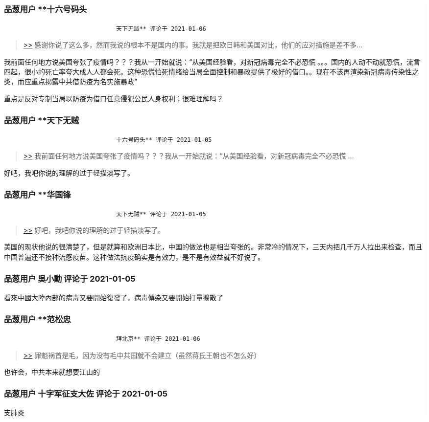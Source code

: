 

            
### 品葱用户 **十六号码头				
									天下无贼** 评论于 2021-01-06
        
> [\>>]( "/video/item_id-34312#") 感谢你说了这么多，然而我说的根本不是国内的事。我就是把欧日韩和美国对比，他们的应对措施是差不多...

  
我前面任何地方说美国夸张了疫情吗？？？我从一开始就说：“从美国经验看，对新冠病毒完全不必恐慌 。。。国内的人动不动就恐慌，流言四起，很小的死亡率夸大成人人都会死。这种恐慌怕死情绪给当局全面控制和暴政提供了极好的借口。。现在不该再渲染新冠病毒传染性之类，而应重点揭露中共借防疫为名实施暴政”  
  
重点是反对专制当局以防疫为借口任意侵犯公民人身权利；很难理解吗？
        


            
### 品葱用户 **天下无贼				
									十六号码头** 评论于 2021-01-05
        
> [\>>]( "/video/item_id-34315#") 我前面任何地方说美国夸张了疫情吗？？？我从一开始就说：“从美国经验看，对新冠病毒完全不必恐慌 ...

  
  
好吧，我吧你说的理解的过于轻描淡写了。
        


            
### 品葱用户 **华国锋				
									天下无贼** 评论于 2021-01-05
        
> [\>>]( "/video/item_id-34316#") 好吧，我吧你说的理解的过于轻描淡写了。

  
  
美国的现状他说的很清楚了，但是就算和欧洲日本比，中国的做法也是相当夸张的。非常冷的情况下，三天内把几千万人拉出来检查，而且中国普遍还不接种流感疫苗。这种做法抗疫确实是有效力，是不是有效益就不好说了。
        


            
### 品葱用户 **吳小勳** 评论于 2021-01-05
        
看來中國大陸內部的病毒又要開始復發了，病毒傳染又要開始打量擴散了
        


            
### 品葱用户 **范松忠				
									拜北京** 评论于 2021-01-06
        
> [\>>]( "/video/item_id-34313#") 罪魁祸首是毛，因为没有毛中共国就不会建立（虽然蒋氏王朝也不怎么好）

  
  
也许会，中共本来就想要江山的
        


            
### 品葱用户 **十字军征支大佐** 评论于 2021-01-05
        
支肺炎
        


            